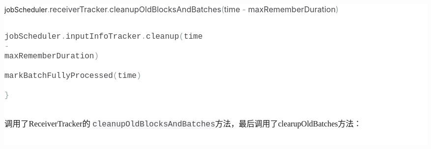 jobScheduler</span></span><span class="pun" style="color:rgb(147,161,161)"><span style="font-size:12pt">.</span></span><span class="pln" style="color:rgb(72,72,76)"><span style="font-size:12pt">receiverTracker</span></span><span class="pun" style="color:rgb(147,161,161)"><span style="font-size:12pt">.</span></span><span class="pln" style="color:rgb(72,72,76)"><span style="font-size:12pt">cleanupOldBlocksAndBatches</span></span><span class="pun" style="color:rgb(147,161,161)"><span style="font-size:12pt">(</span></span><span class="pln" style="color:rgb(72,72,76)"><span style="font-size:12pt">time </span></span><span class="pun" style="color:rgb(147,161,161)"><span style="font-size:12pt">-</span></span><span class="pln" style="color:rgb(72,72,76)"><span style="font-size:12pt"> maxRememberDuration</span></span><span class="pun" style="color:rgb(147,161,161)"><span style="font-size:12pt">)</span></span></code></div><div class="L8" style="color:rgb(190,190,197); line-height:18px; padding-left:0px; list-style-type:none"><code class="language-java" style="font-family:Consolas,'Liberation Mono',Menlo,Courier,monospace; word-wrap:break-word"><span class="pln" style="color:rgb(72,72,76)"><span style="font-size:12pt">      jobScheduler</span></span><span class="pun" style="color:rgb(147,161,161)"><span style="font-size:12pt">.</span></span><span class="pln" style="color:rgb(72,72,76)"><span style="font-size:12pt">inputInfoTracker</span></span><span class="pun" style="color:rgb(147,161,161)"><span style="font-size:12pt">.</span></span><span class="pln" style="color:rgb(72,72,76)"><span style="font-size:12pt">cleanup</span></span><span class="pun" style="color:rgb(147,161,161)"><span style="font-size:12pt">(</span></span><span class="pln" style="color:rgb(72,72,76)"><span style="font-size:12pt">time </span></span><span class="pun" style="color:rgb(147,161,161)"><span style="font-size:12pt">-</span></span><span class="pln" style="color:rgb(72,72,76)"><span style="font-size:12pt"> maxRememberDuration</span></span><span class="pun" style="color:rgb(147,161,161)"><span style="font-size:12pt">)</span></span></code></div><div class="L9" style="color:rgb(190,190,197); line-height:18px; padding-left:0px; list-style-type:none"><code class="language-java" style="font-family:Consolas,'Liberation Mono',Menlo,Courier,monospace; word-wrap:break-word"><span class="pln" style="color:rgb(72,72,76)"><span style="font-size:12pt">      markBatchFullyProcessed</span></span><span class="pun" style="color:rgb(147,161,161)"><span style="font-size:12pt">(</span></span><span class="pln" style="color:rgb(72,72,76)"><span style="font-size:12pt">time</span></span><span class="pun" style="color:rgb(147,161,161)"><span style="font-size:12pt">)</span></span></code></div><div class="L0" style="color:rgb(190,190,197); line-height:18px; padding-left:0px; list-style-type:none"><code class="language-java" style="font-family:Consolas,'Liberation Mono',Menlo,Courier,monospace; word-wrap:break-word"><span class="pln" style="color:rgb(72,72,76)">    </span><span class="pun" style="color:rgb(147,161,161)"><span style="font-size:12pt">}</span></span></code></div></div></pre>
</div>
<div><br>
</div>
</div>
<div style="font-family:Consolas; font-size:16.4706px; line-height:28.2353px; widows:auto">
<span style="line-height:27.996322631835938px">调用了ReceiverTracker的 </span><span style="background-color:rgb(247,247,249); color:rgb(72,72,76); font-family:Consolas,'Liberation Mono',Menlo,Courier,monospace; line-height:17.996322631835938px; white-space:pre; font-size:12pt">cleanupOldBlocksAndBatches</span><span style="line-height:27.996322631835938px; font-size:12pt">方法，最后调用了clearupOldBatches方法：</span></div>
<div style="font-family:Consolas; font-size:16.4706px; line-height:28.2353px; widows:auto">
<span style="line-height:27.996322631835938px; font-size:12pt"><br>
</span></div>
<div style="font-family:Consolas; font-size:16.4706px; line-height:28.2353px; widows:auto">
<div>